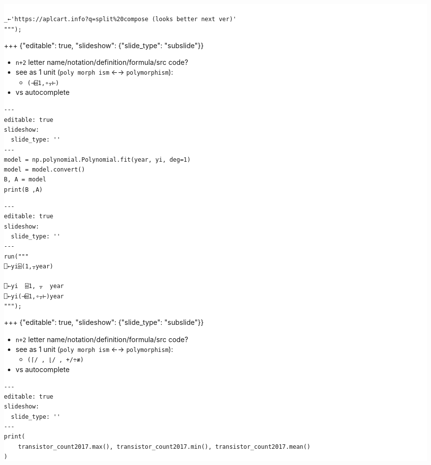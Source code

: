 ```{code-cell} ipython3

_←'https://aplcart.info?q=split%20compose (looks better next ver)'
""");
```

+++ {"editable": true, "slideshow": {"slide_type": "subslide"}}

- `n+2` letter name/notation/definition/formula/src code?
- see as 1 unit (`poly morph ism` ←→  `polymorphism`):
  - `(⊣⌹1,∘⍪⊢)`
- vs autocomplete

```{code-cell} ipython3
---
editable: true
slideshow:
  slide_type: ''
---
model = np.polynomial.Polynomial.fit(year, yi, deg=1)
model = model.convert()
B, A = model
print(B ,A)
```

```{code-cell} ipython3
---
editable: true
slideshow:
  slide_type: ''
---
run("""
⎕←yi⌹(1,⍪year)

⎕←yi  ⌹1, ⍪  year
⎕←yi(⊣⌹1,∘⍪⊢)year
""");
```

+++ {"editable": true, "slideshow": {"slide_type": "subslide"}}

- `n+2` letter name/notation/definition/formula/src code?
- see as 1 unit (`poly morph ism` ←→  `polymorphism`):
  - `(⌈/ , ⌊/ , +/÷≢)`
- vs autocomplete

```{code-cell} ipython3
---
editable: true
slideshow:
  slide_type: ''
---
print(
    transistor_count2017.max(), transistor_count2017.min(), transistor_count2017.mean()
)
```
